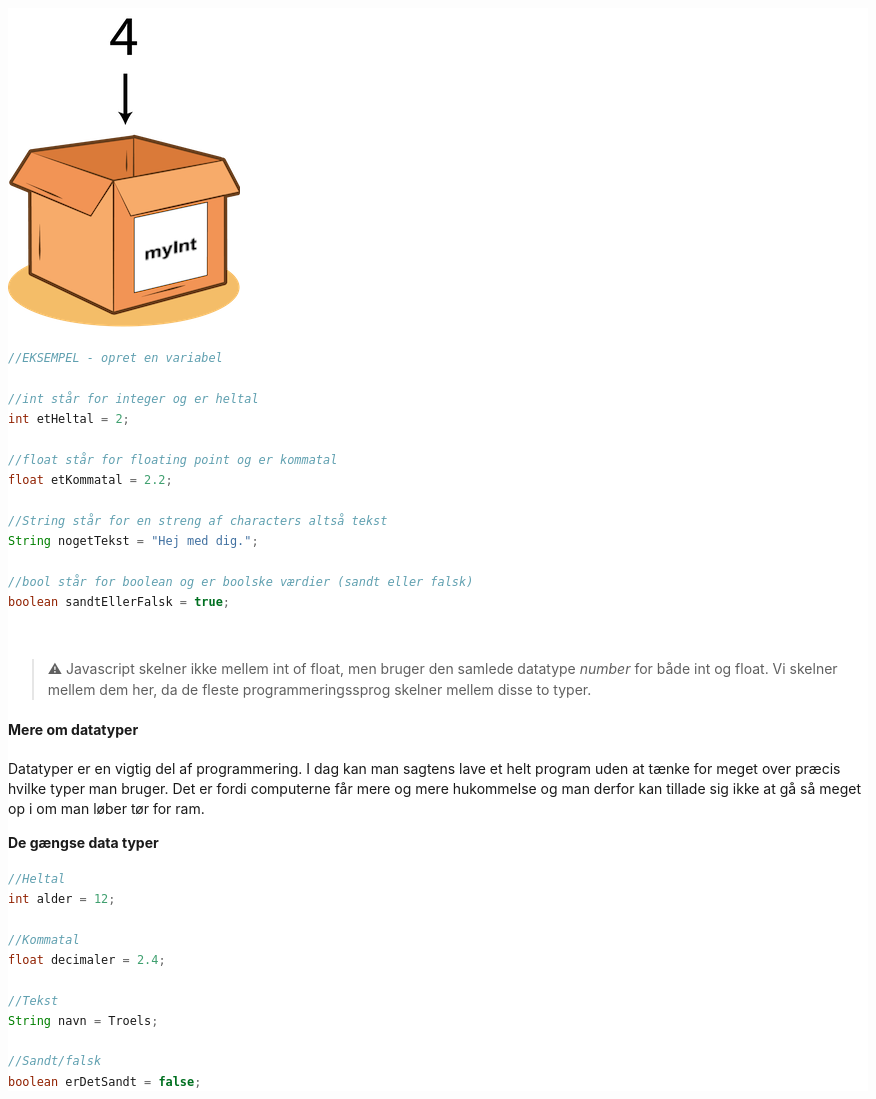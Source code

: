 

![variables_int](./assets/variables_int.png)



```java
//EKSEMPEL - opret en variabel 

//int står for integer og er heltal
int etHeltal = 2;

//float står for floating point og er kommatal 
float etKommatal = 2.2;

//String står for en streng af characters altså tekst
String nogetTekst = "Hej med dig.";

//bool står for boolean og er boolske værdier (sandt eller falsk)
boolean sandtEllerFalsk = true;
```

<br/>

>  :warning:  Javascript skelner ikke mellem int of float, men bruger den samlede datatype *number* for både int og float. Vi skelner mellem dem her, da de fleste programmeringssprog skelner mellem disse to typer. 



#### Mere om datatyper

Datatyper er en vigtig del af programmering. I dag kan man sagtens lave et helt program uden at tænke for meget over præcis hvilke typer man bruger. Det er fordi computerne får mere og mere hukommelse og man derfor kan tillade sig ikke at gå så meget op i om man løber tør for ram.

**De gængse data typer**

```java
//Heltal
int alder = 12;

//Kommatal
float decimaler = 2.4;

//Tekst
String navn = Troels;

//Sandt/falsk
boolean erDetSandt = false;
```
